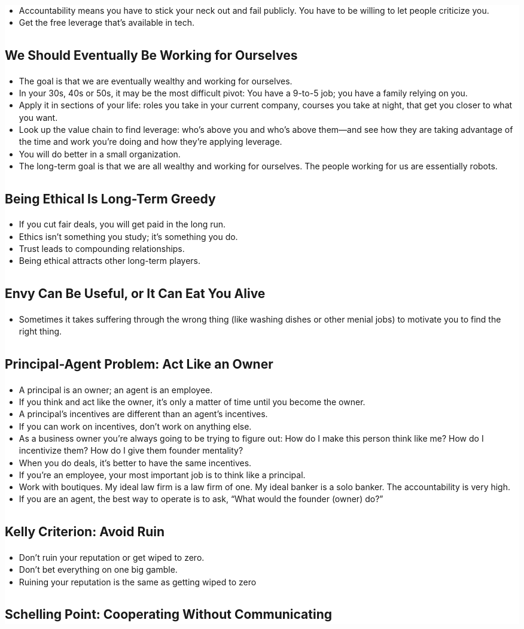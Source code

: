 * Accountability means you have to stick your neck out and fail publicly. You have to be willing to let people criticize you.
* Get the free leverage that’s available in tech.

## We Should Eventually Be Working for Ourselves

* The goal is that we are eventually wealthy and working for ourselves.
* In your 30s, 40s or 50s, it may be the most difficult pivot: You have a 9-to-5 job; you have a family relying on you.
* Apply it in sections of your life: roles you take in your current company, courses you take at night, that get you closer to what you want.
* Look up the value chain to find leverage: who’s above you and who’s above them—and see how they are taking advantage of the time and work you’re doing and how they’re applying leverage.
* You will do better in a small organization.
* The long-term goal is that we are all wealthy and working for ourselves. The people working for us are essentially robots.

## Being Ethical Is Long-Term Greedy

* If you cut fair deals, you will get paid in the long run.
* Ethics isn’t something you study; it’s something you do.
* Trust leads to compounding relationships.
* Being ethical attracts other long-term players.

## Envy Can Be Useful, or It Can Eat You Alive

* Sometimes it takes suffering through the wrong thing (like washing dishes or other menial jobs) to motivate you to find the right thing.

## Principal-Agent Problem: Act Like an Owner

* A principal is an owner; an agent is an employee.
* If you think and act like the owner, it’s only a matter of time until you become the owner.
* A principal’s incentives are different than an agent’s incentives.
* If you can work on incentives, don’t work on anything else.
* As a business owner you’re always going to be trying to figure out: How do I make this person think like me? How do I incentivize them? How do I give them founder mentality?
* When you do deals, it’s better to have the same incentives.
* If you’re an employee, your most important job is to think like a principal.
* Work with boutiques. My ideal law firm is a law firm of one. My ideal banker is a solo banker. The accountability is very high.
* If you are an agent, the best way to operate is to ask, “What would the founder (owner) do?”

## Kelly Criterion: Avoid Ruin

* Don’t ruin your reputation or get wiped to zero.
* Don’t bet everything on one big gamble.
* Ruining your reputation is the same as getting wiped to zero

## Schelling Point: Cooperating Without Communicating
